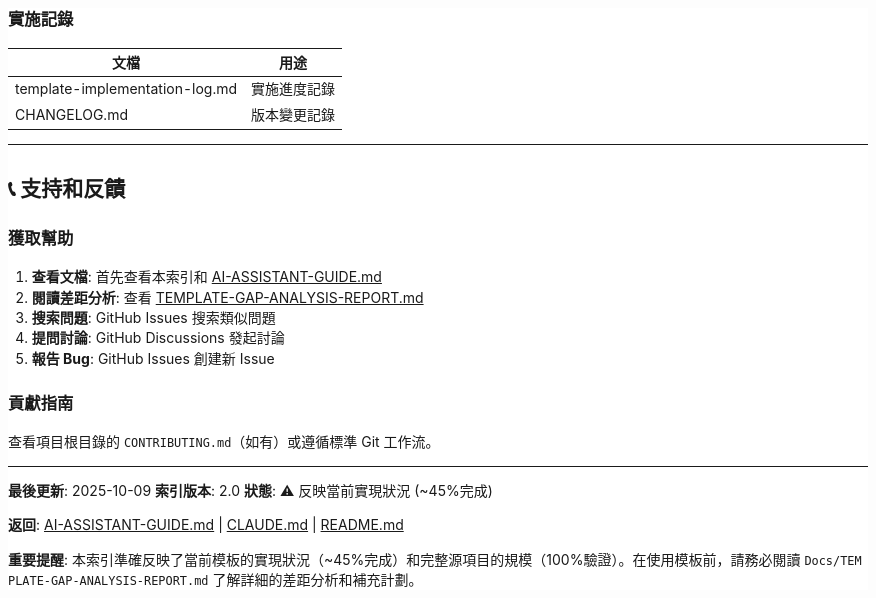 ### 實施記錄

| 文檔 | 用途 |
|------|------|
| template-implementation-log.md | 實施進度記錄 |
| CHANGELOG.md | 版本變更記錄 |

---

## 📞 支持和反饋

### 獲取幫助

1. **查看文檔**: 首先查看本索引和 [AI-ASSISTANT-GUIDE.md](AI-ASSISTANT-GUIDE.md)
2. **閱讀差距分析**: 查看 [TEMPLATE-GAP-ANALYSIS-REPORT.md](Docs/TEMPLATE-GAP-ANALYSIS-REPORT.md)
3. **搜索問題**: GitHub Issues 搜索類似問題
4. **提問討論**: GitHub Discussions 發起討論
5. **報告 Bug**: GitHub Issues 創建新 Issue

### 貢獻指南

查看項目根目錄的 `CONTRIBUTING.md`（如有）或遵循標準 Git 工作流。

---

**最後更新**: 2025-10-09
**索引版本**: 2.0
**狀態**: ⚠️ 反映當前實現狀況 (~45%完成)

**返回**: [AI-ASSISTANT-GUIDE.md](AI-ASSISTANT-GUIDE.md) | [CLAUDE.md](CLAUDE.md) | [README.md](README.md)

**重要提醒**:
本索引準確反映了當前模板的實現狀況（~45%完成）和完整源項目的規模（100%驗證）。在使用模板前，請務必閱讀 `Docs/TEMPLATE-GAP-ANALYSIS-REPORT.md` 了解詳細的差距分析和補充計劃。
